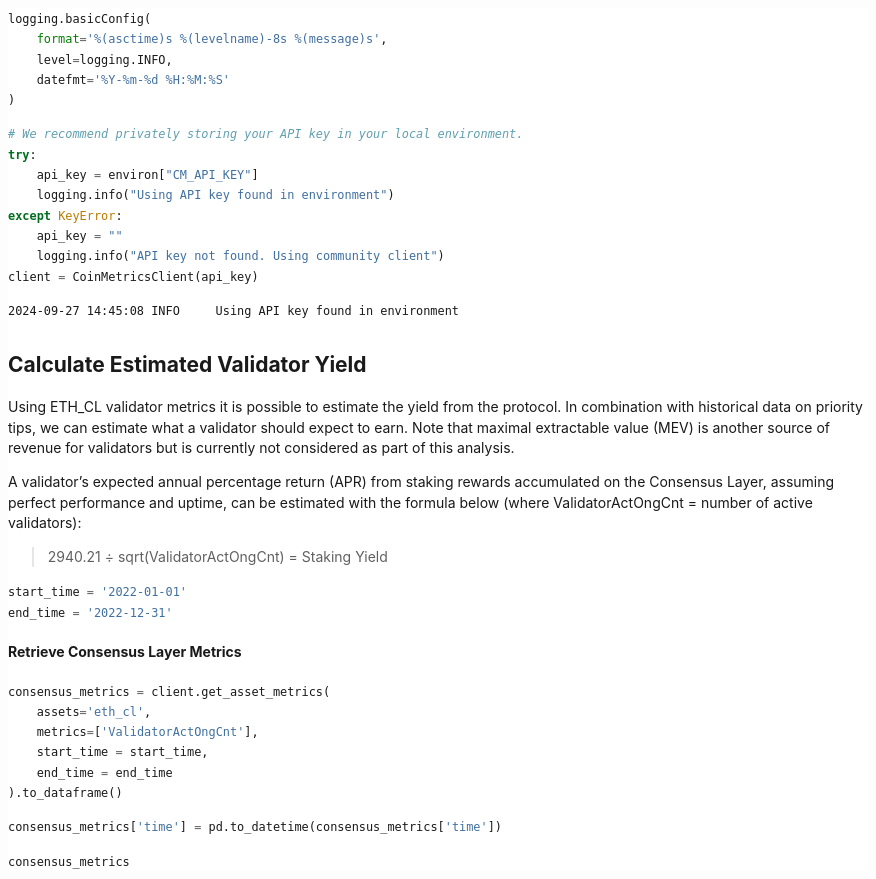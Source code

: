 ```python
logging.basicConfig(
    format='%(asctime)s %(levelname)-8s %(message)s',
    level=logging.INFO,
    datefmt='%Y-%m-%d %H:%M:%S'
)
```

```python
# We recommend privately storing your API key in your local environment.
try:
    api_key = environ["CM_API_KEY"]
    logging.info("Using API key found in environment")
except KeyError:
    api_key = ""
    logging.info("API key not found. Using community client")
client = CoinMetricsClient(api_key)
```

```
2024-09-27 14:45:08 INFO     Using API key found in environment
```

## Calculate Estimated Validator Yield

Using ETH\_CL validator metrics it is possible to estimate the yield from the protocol. In combination with historical data on priority tips, we can estimate what a validator should expect to earn. Note that maximal extractable value (MEV) is another source of revenue for validators but is currently not considered as part of this analysis.

A validator’s expected annual percentage return (APR) from staking rewards accumulated on the Consensus Layer, assuming perfect performance and uptime, can be estimated with the formula below (where ValidatorActOngCnt = number of active validators):

> 2940.21 ÷ sqrt(ValidatorActOngCnt) = Staking Yield

```python
start_time = '2022-01-01'
end_time = '2022-12-31'
```

#### Retrieve Consensus Layer Metrics

```python
consensus_metrics = client.get_asset_metrics(
    assets='eth_cl',
    metrics=['ValidatorActOngCnt'],
    start_time = start_time,
    end_time = end_time
).to_dataframe()
```

```python
consensus_metrics['time'] = pd.to_datetime(consensus_metrics['time'])
```

```python
consensus_metrics
```
